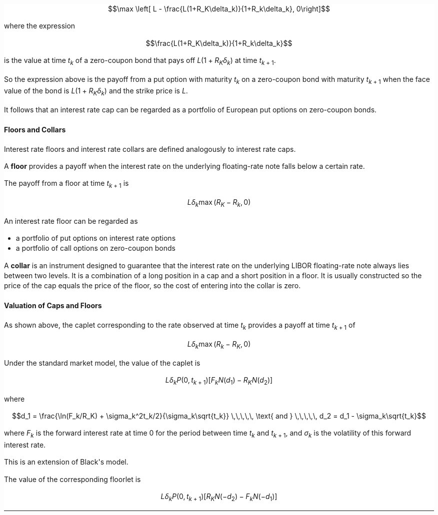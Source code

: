 $$\max \left[ L - \frac{L(1+R_K\delta_k)}{1+R_k\delta_k}, 0\right]$$

where the expression 

$$\frac{L(1+R_K\delta_k)}{1+R_k\delta_k}$$

is the value at time $t_k$ of a zero-coupon bond that pays off $L(1+R_K\delta_k)$ at time $t_{k+1}$. 

So the expression above is the payoff from a put option with maturity $t_k$ on a zero-coupon bond with maturity $t_{k+1}$ when the face value of the bond is $L(1+R_K\delta_k)$ and the strike price is $L$. 

It follows that an interest rate cap can be regarded as a portfolio of European put options on zero-coupon bonds. 

#### Floors and Collars

Interest rate floors and interest rate collars are defined analogously to interest rate caps.

A **floor** provides a payoff when the interest rate on the underlying floating-rate note falls below a certain rate. 

The payoff from a floor at time $t_{k+1}$ is 

$$L\delta_k\max(R_K-R_k, 0)$$

An interest rate floor can be regarded as 

- a portfolio of put options on interest rate options 
- a portfolio of call options on zero-coupon bonds 

A **collar** is an instrument designed to guarantee that the interest rate on the underlying LIBOR floating-rate note always lies between two levels. It is a combination of a long position in a cap and a short position in a floor. It is usually constructed so the price of the cap equals the price of the floor, so the cost of entering into the collar is zero. 

#### Valuation of Caps and Floors

As shown above, the caplet corresponding to the rate observed at time $t_k$ provides a payoff at time $t_{k+1}$ of

$$L\delta_k\max(R_k-R_K, 0)$$

Under the standard market model, the value of the caplet is 

$$L\delta_kP(0,t_{k+1})[F_kN(d_1)-R_KN(d_2)]$$

where 

$$d_1 = \frac{\ln(F_k/R_K) + \sigma_k^2t_k/2}{\sigma_k\sqrt{t_k}} \,\,\,\,\, \text{ and } \,\,\,\,\, d_2 = d_1 - \sigma_k\sqrt{t_k}$$

where $F_k$ is the forward interest rate at time $0$ for the period between time $t_k$ and $t_{k+1}$, and $\sigma_k$ is the volatility of this forward interest rate. 

This is an extension of Black's model. 

The value of the corresponding floorlet is 

$$L\delta_kP(0, t_{k+1})[R_KN(-d_2) - F_kN(-d_1)]$$

---